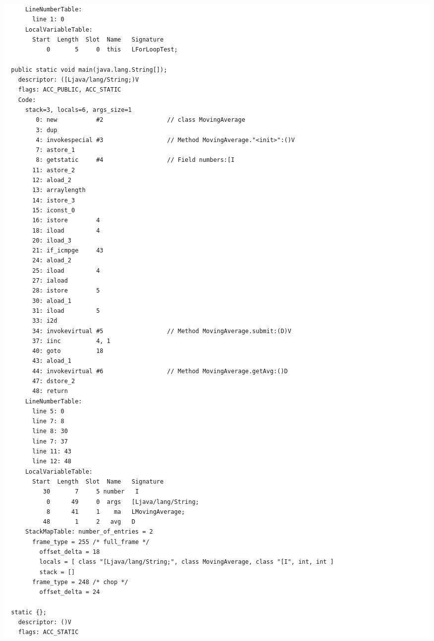 ```
      LineNumberTable:
        line 1: 0
      LocalVariableTable:
        Start  Length  Slot  Name   Signature
            0       5     0  this   LForLoopTest;

  public static void main(java.lang.String[]);
    descriptor: ([Ljava/lang/String;)V
    flags: ACC_PUBLIC, ACC_STATIC
    Code:
      stack=3, locals=6, args_size=1
         0: new           #2                  // class MovingAverage
         3: dup
         4: invokespecial #3                  // Method MovingAverage."<init>":()V
         7: astore_1
         8: getstatic     #4                  // Field numbers:[I
        11: astore_2
        12: aload_2
        13: arraylength
        14: istore_3
        15: iconst_0
        16: istore        4
        18: iload         4
        20: iload_3
        21: if_icmpge     43
        24: aload_2
        25: iload         4
        27: iaload
        28: istore        5
        30: aload_1
        31: iload         5
        33: i2d
        34: invokevirtual #5                  // Method MovingAverage.submit:(D)V
        37: iinc          4, 1
        40: goto          18
        43: aload_1
        44: invokevirtual #6                  // Method MovingAverage.getAvg:()D
        47: dstore_2
        48: return
      LineNumberTable:
        line 5: 0
        line 7: 8
        line 8: 30
        line 7: 37
        line 11: 43
        line 12: 48
      LocalVariableTable:
        Start  Length  Slot  Name   Signature
           30       7     5 number   I
            0      49     0  args   [Ljava/lang/String;
            8      41     1    ma   LMovingAverage;
           48       1     2   avg   D
      StackMapTable: number_of_entries = 2
        frame_type = 255 /* full_frame */
          offset_delta = 18
          locals = [ class "[Ljava/lang/String;", class MovingAverage, class "[I", int, int ]
          stack = []
        frame_type = 248 /* chop */
          offset_delta = 24

  static {};
    descriptor: ()V
    flags: ACC_STATIC
```